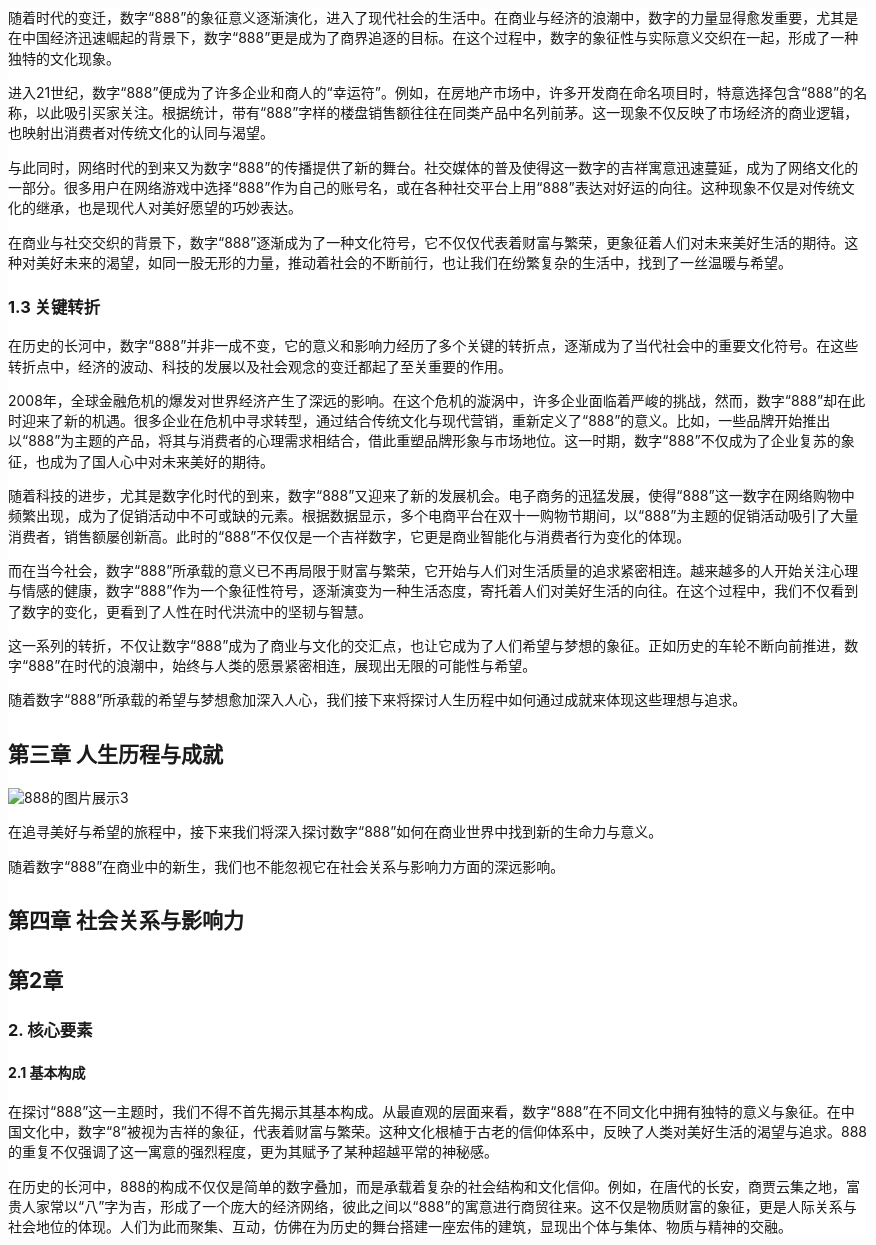 随着时代的变迁，数字“888”的象征意义逐渐演化，进入了现代社会的生活中。在商业与经济的浪潮中，数字的力量显得愈发重要，尤其是在中国经济迅速崛起的背景下，数字“888”更是成为了商界追逐的目标。在这个过程中，数字的象征性与实际意义交织在一起，形成了一种独特的文化现象。

进入21世纪，数字“888”便成为了许多企业和商人的“幸运符”。例如，在房地产市场中，许多开发商在命名项目时，特意选择包含“888”的名称，以此吸引买家关注。根据统计，带有“888”字样的楼盘销售额往往在同类产品中名列前茅。这一现象不仅反映了市场经济的商业逻辑，也映射出消费者对传统文化的认同与渴望。

与此同时，网络时代的到来又为数字“888”的传播提供了新的舞台。社交媒体的普及使得这一数字的吉祥寓意迅速蔓延，成为了网络文化的一部分。很多用户在网络游戏中选择“888”作为自己的账号名，或在各种社交平台上用“888”表达对好运的向往。这种现象不仅是对传统文化的继承，也是现代人对美好愿望的巧妙表达。

在商业与社交交织的背景下，数字“888”逐渐成为了一种文化符号，它不仅仅代表着财富与繁荣，更象征着人们对未来美好生活的期待。这种对美好未来的渴望，如同一股无形的力量，推动着社会的不断前行，也让我们在纷繁复杂的生活中，找到了一丝温暖与希望。

### 1.3 关键转折

在历史的长河中，数字“888”并非一成不变，它的意义和影响力经历了多个关键的转折点，逐渐成为了当代社会中的重要文化符号。在这些转折点中，经济的波动、科技的发展以及社会观念的变迁都起了至关重要的作用。

2008年，全球金融危机的爆发对世界经济产生了深远的影响。在这个危机的漩涡中，许多企业面临着严峻的挑战，然而，数字“888”却在此时迎来了新的机遇。很多企业在危机中寻求转型，通过结合传统文化与现代营销，重新定义了“888”的意义。比如，一些品牌开始推出以“888”为主题的产品，将其与消费者的心理需求相结合，借此重塑品牌形象与市场地位。这一时期，数字“888”不仅成为了企业复苏的象征，也成为了国人心中对未来美好的期待。

随着科技的进步，尤其是数字化时代的到来，数字“888”又迎来了新的发展机会。电子商务的迅猛发展，使得“888”这一数字在网络购物中频繁出现，成为了促销活动中不可或缺的元素。根据数据显示，多个电商平台在双十一购物节期间，以“888”为主题的促销活动吸引了大量消费者，销售额屡创新高。此时的“888”不仅仅是一个吉祥数字，它更是商业智能化与消费者行为变化的体现。

而在当今社会，数字“888”所承载的意义已不再局限于财富与繁荣，它开始与人们对生活质量的追求紧密相连。越来越多的人开始关注心理与情感的健康，数字“888”作为一个象征性符号，逐渐演变为一种生活态度，寄托着人们对美好生活的向往。在这个过程中，我们不仅看到了数字的变化，更看到了人性在时代洪流中的坚韧与智慧。

这一系列的转折，不仅让数字“888”成为了商业与文化的交汇点，也让它成为了人们希望与梦想的象征。正如历史的车轮不断向前推进，数字“888”在时代的浪潮中，始终与人类的愿景紧密相连，展现出无限的可能性与希望。



随着数字“888”所承载的希望与梦想愈加深入人心，我们接下来将探讨人生历程中如何通过成就来体现这些理想与追求。

## 第三章 人生历程与成就

![888的图片展示3](https://images.unsplash.com/photo-1634570795337-15748f13f673?crop=entropy&cs=tinysrgb&fit=max&fm=jpg&ixid=M3w2ODA3MzJ8MHwxfHNlYXJjaHwzfHw4ODh8ZW58MHwwfHx8MTczMjg4MDQ1OXww&ixlib=rb-4.0.3&q=80&w=1080)

在追寻美好与希望的旅程中，接下来我们将深入探讨数字“888”如何在商业世界中找到新的生命力与意义。



随着数字“888”在商业中的新生，我们也不能忽视它在社会关系与影响力方面的深远影响。

## 第四章 社会关系与影响力

## 第2章

### 2. 核心要素

#### 2.1 基本构成

在探讨“888”这一主题时，我们不得不首先揭示其基本构成。从最直观的层面来看，数字“888”在不同文化中拥有独特的意义与象征。在中国文化中，数字“8”被视为吉祥的象征，代表着财富与繁荣。这种文化根植于古老的信仰体系中，反映了人类对美好生活的渴望与追求。888的重复不仅强调了这一寓意的强烈程度，更为其赋予了某种超越平常的神秘感。

在历史的长河中，888的构成不仅仅是简单的数字叠加，而是承载着复杂的社会结构和文化信仰。例如，在唐代的长安，商贾云集之地，富贵人家常以“八”字为吉，形成了一个庞大的经济网络，彼此之间以“888”的寓意进行商贸往来。这不仅是物质财富的象征，更是人际关系与社会地位的体现。人们为此而聚集、互动，仿佛在为历史的舞台搭建一座宏伟的建筑，显现出个体与集体、物质与精神的交融。
